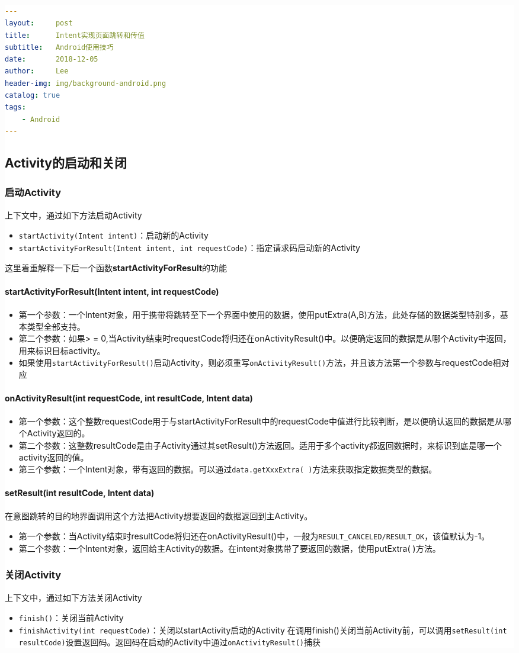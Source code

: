 ```yaml
---
layout:     post
title:      Intent实现页面跳转和传值
subtitle:   Android使用技巧
date:       2018-12-05
author:     Lee
header-img: img/background-android.png
catalog: true
tags:
    - Android
---
```


## Activity的启动和关闭

### 启动Activity

上下文中，通过如下方法启动Activity

* `startActivity(Intent intent)`：启动新的Activity
* `startActivityForResult(Intent intent, int requestCode)`：指定请求码启动新的Activity

这里着重解释一下后一个函数**startActivityForResult**的功能

#### startActivityForResult(Intent intent, int requestCode)

* 第一个参数：一个Intent对象，用于携带将跳转至下一个界面中使用的数据，使用putExtra(A,B)方法，此处存储的数据类型特别多，基本类型全部支持。
* 第二个参数：如果> = 0,当Activity结束时requestCode将归还在onActivityResult()中。以便确定返回的数据是从哪个Activity中返回，用来标识目标activity。
* 如果使用`startActivityForResult()`启动Activity，则必须重写`onActivityResult()`方法，并且该方法第一个参数与requestCode相对应

#### onActivityResult(int requestCode, int resultCode, Intent data)

* 第一个参数：这个整数requestCode用于与startActivityForResult中的requestCode中值进行比较判断，是以便确认返回的数据是从哪个Activity返回的。
* 第二个参数：这整数resultCode是由子Activity通过其setResult()方法返回。适用于多个activity都返回数据时，来标识到底是哪一个activity返回的值。
* 第三个参数：一个Intent对象，带有返回的数据。可以通过`data.getXxxExtra( )`方法来获取指定数据类型的数据。

#### setResult(int resultCode, Intent data)

在意图跳转的目的地界面调用这个方法把Activity想要返回的数据返回到主Activity。

* 第一个参数：当Activity结束时resultCode将归还在onActivityResult()中，一般为`RESULT_CANCELED/RESULT_OK`，该值默认为-1。
* 第二个参数：一个Intent对象，返回给主Activity的数据。在intent对象携带了要返回的数据，使用putExtra( )方法。

### 关闭Activity

上下文中，通过如下方法关闭Activity

* `finish()`：关闭当前Activity
* `finishActivity(int requestCode)`：关闭以startActivity启动的Activity
在调用finish()关闭当前Activity前，可以调用`setResult(int resultCode)`设置返回码。返回码在启动的Activity中通过`onActivityResult()`捕获
